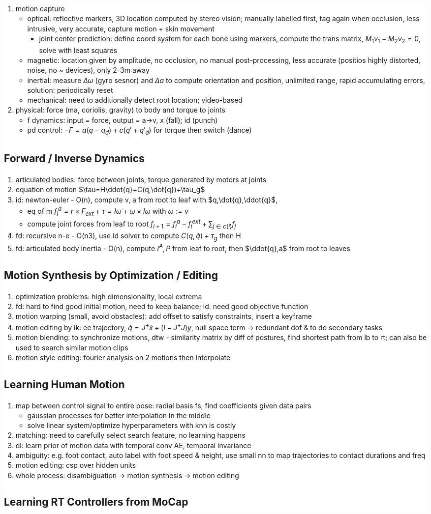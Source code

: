 1. motion capture
   - optical: reflective markers, 3D location computed by stereo vision; manually labelled first, tag again when occlusion, less intrusive, very accurate, capture motion + skin movement
     - joint center prediction: define coord system for each bone using markers, compute the trans matrix, $M_1v_1-M_2v_2=0$, solve with least squares
   - magnetic: location given by amplitude, no occlusion, no manual post-processing, less accurate (positios highly distorted, noise, no ~ devices), only 2-3m away
   - inertial: measure $\Delta\omega$ (gyro sesnor) and $\Delta a$ to compute orientation and position, unlimited range, rapid accumulating errors, solution: periodically reset
   - mechanical: need to additionally detect root location; video-based
2. physical: force (ma, coriolis, gravity) to body and torque to joints
   - f dynamics: input = force, output = a$\to$v, x (fall); id (punch)
   - pd control: $-F=a(q-q_d)+c(q'+q'_d)$ for torque then switch (dance)

## Forward / Inverse Dynamics

1. articulated bodies: force between joints, torque generated by motors at joints
2. equation of motion $\tau=H\ddot{q}+C(q,\dot{q})+\tau_g$
3. id: newton-euler - O(n), compute v, a from root to leaf with $q,\dot{q},\ddot{q}$, 
   - eq of m $f_i^a=r\times F_{ext}+\tau=I\dot{\omega}+\omega\times I\omega$ with $\omega:=v$
   - compute joint forces from leaf to root $f_{i+1}=f_i^a-f_i^{ext}+\sum_{j\in c(i)}f_j$
4. fd: recursive n-e - O(n3), use id solver to compute $C(q,\dot{q})+\tau_g$ then H
5. fd: articulated body inertia - O(n), compute $I^A,P$ from leaf to root, then $\ddot{q},a$ from root to leaves

## Motion Synthesis by Optimization / Editing

1. optimization problems: high dimensionality, local extrema
2. fd: hard to find good initial motion, need to keep balance; id: need good objective function
3. motion warping (small, avoid obstacles): add offset to satisfy constraints, insert a keyframe
4. motion editing by ik: ee trajectory, $\dot{q}=J^+\dot{x}+(I-J^+J)y$, null space term -> redundant dof & to do secondary tasks
5. motion blending: to synchronize motions, dtw - similarity matrix by diff of postures, find shortest path from lb to rt; can also be used to search similar motion clips
6. motion style editing: fourier analysis on 2 motions then interpolate

## Learning Human Motion

1. map between control signal to entire pose: radial basis fs, find coefficients given data pairs
   - gaussian processes for better interpolation in the middle
   - solve linear system/optimize hyperparameters with knn is costly
2. matching: need to carefully select search feature, no learning happens
3. dl: learn prior of motion data with temporal conv AE, temporal invariance
4. ambiguity: e.g. foot contact, auto label with foot speed & height, use small nn to map trajectories to contact durations and freq
5. motion editing: csp over hidden units
6. whole process: disambiguation $\to$ motion synthesis $\to$ motion editing

## Learning RT Controllers from MoCap
